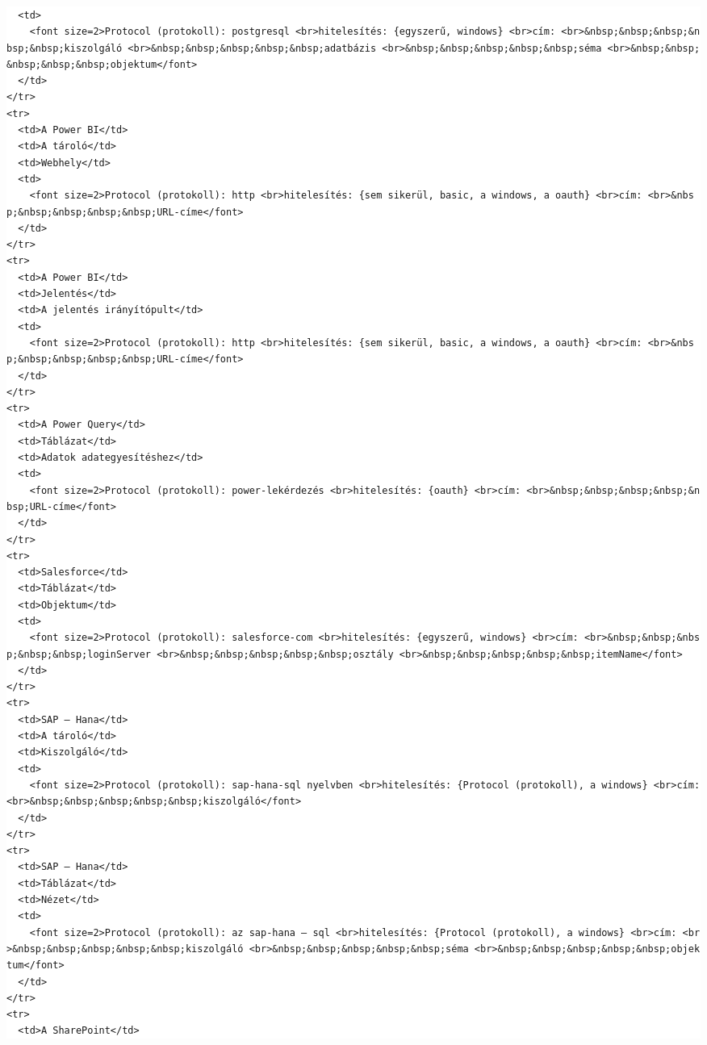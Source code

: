       <td>
        <font size=2>Protocol (protokoll): postgresql <br>hitelesítés: {egyszerű, windows} <br>cím: <br>&nbsp;&nbsp;&nbsp;&nbsp;&nbsp;kiszolgáló <br>&nbsp;&nbsp;&nbsp;&nbsp;&nbsp;adatbázis <br>&nbsp;&nbsp;&nbsp;&nbsp;&nbsp;séma <br>&nbsp;&nbsp;&nbsp;&nbsp;&nbsp;objektum</font>
      </td>
    </tr>
    <tr>
      <td>A Power BI</td>
      <td>A tároló</td>
      <td>Webhely</td>
      <td>
        <font size=2>Protocol (protokoll): http <br>hitelesítés: {sem sikerül, basic, a windows, a oauth} <br>cím: <br>&nbsp;&nbsp;&nbsp;&nbsp;&nbsp;URL-címe</font>
      </td>
    </tr>
    <tr>
      <td>A Power BI</td>
      <td>Jelentés</td>
      <td>A jelentés irányítópult</td>
      <td>
        <font size=2>Protocol (protokoll): http <br>hitelesítés: {sem sikerül, basic, a windows, a oauth} <br>cím: <br>&nbsp;&nbsp;&nbsp;&nbsp;&nbsp;URL-címe</font>
      </td>
    </tr>
    <tr>
      <td>A Power Query</td>
      <td>Táblázat</td>
      <td>Adatok adategyesítéshez</td>
      <td>
        <font size=2>Protocol (protokoll): power-lekérdezés <br>hitelesítés: {oauth} <br>cím: <br>&nbsp;&nbsp;&nbsp;&nbsp;&nbsp;URL-címe</font>
      </td>
    </tr>
    <tr>
      <td>Salesforce</td>
      <td>Táblázat</td>
      <td>Objektum</td>
      <td>
        <font size=2>Protocol (protokoll): salesforce-com <br>hitelesítés: {egyszerű, windows} <br>cím: <br>&nbsp;&nbsp;&nbsp;&nbsp;&nbsp;loginServer <br>&nbsp;&nbsp;&nbsp;&nbsp;&nbsp;osztály <br>&nbsp;&nbsp;&nbsp;&nbsp;&nbsp;itemName</font>
      </td>
    </tr>
    <tr>
      <td>SAP – Hana</td>
      <td>A tároló</td>
      <td>Kiszolgáló</td>
      <td>
        <font size=2>Protocol (protokoll): sap-hana-sql nyelvben <br>hitelesítés: {Protocol (protokoll), a windows} <br>cím: <br>&nbsp;&nbsp;&nbsp;&nbsp;&nbsp;kiszolgáló</font>
      </td>
    </tr>
    <tr>
      <td>SAP – Hana</td>
      <td>Táblázat</td>
      <td>Nézet</td>
      <td>
        <font size=2>Protocol (protokoll): az sap-hana – sql <br>hitelesítés: {Protocol (protokoll), a windows} <br>cím: <br>&nbsp;&nbsp;&nbsp;&nbsp;&nbsp;kiszolgáló <br>&nbsp;&nbsp;&nbsp;&nbsp;&nbsp;séma <br>&nbsp;&nbsp;&nbsp;&nbsp;&nbsp;objektum</font>
      </td>
    </tr>
    <tr>
      <td>A SharePoint</td>